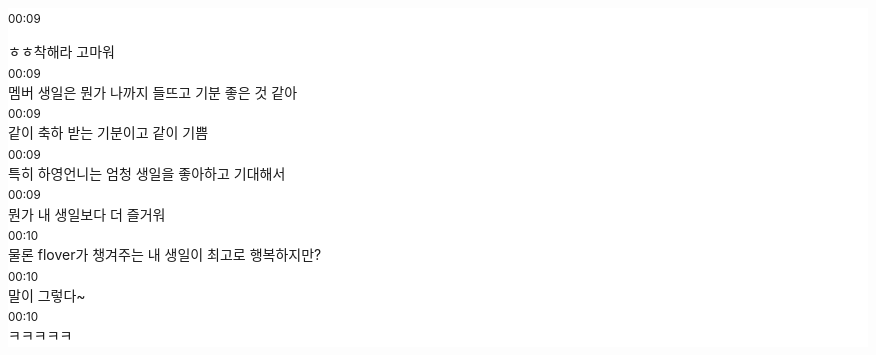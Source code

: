 <small>00:09</small>
</div>
<div markdown="1">
ㅎㅎ착해라 고마워
</div>
</div>
<div class="message" markdown="1">
<div class="message-date" markdown="1">
<small>00:09</small>
</div>
<div markdown="1">
멤버 생일은 뭔가 나까지 들뜨고 기분 좋은 것 같아
</div>
</div>
<div class="message" markdown="1">
<div class="message-date" markdown="1">
<small>00:09</small>
</div>
<div markdown="1">
같이 축하 받는 기분이고 같이 기쁨
</div>
</div>
<div class="message" markdown="1">
<div class="message-date" markdown="1">
<small>00:09</small>
</div>
<div markdown="1">
특히 하영언니는 엄청 생일을 좋아하고 기대해서
</div>
</div>
<div class="message" markdown="1">
<div class="message-date" markdown="1">
<small>00:09</small>
</div>
<div markdown="1">
뭔가 내 생일보다 더 즐거워
</div>
</div>
<div class="message" markdown="1">
<div class="message-date" markdown="1">
<small>00:10</small>
</div>
<div markdown="1">
물론 flover가 챙겨주는 내 생일이 최고로 행복하지만?
</div>
</div>
<div class="message" markdown="1">
<div class="message-date" markdown="1">
<small>00:10</small>
</div>
<div markdown="1">
말이 그렇다~
</div>
</div>
<div class="message" markdown="1">
<div class="message-date" markdown="1">
<small>00:10</small>
</div>
<div markdown="1">
ㅋㅋㅋㅋㅋ
</div>
</div>
<div class="message" markdown="1">
<div class="message-date" markdown="1">